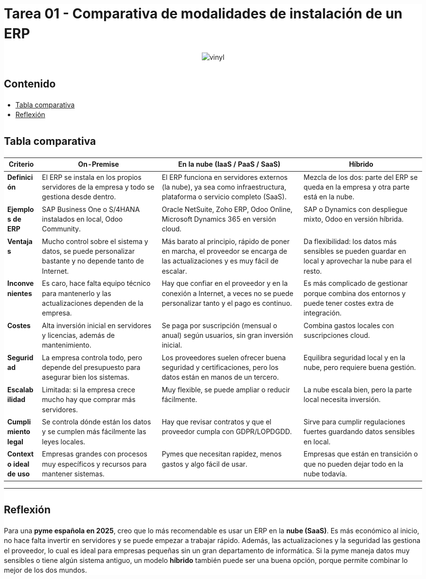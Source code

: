 # Tarea 01 - Comparativa de modalidades de instalación de un ERP

<div align=center>
    <img src="../../../../extras/vinyl.gif" alt="vinyl" width="80%">
</div>

## Contenido 
- [Tabla comparativa](#tabla-comparativa)
- [Reflexión](#reflexión)

## Tabla comparativa

| Criterio | On-Premise | En la nube (IaaS / PaaS / SaaS) | Híbrido |
|---|---|---|---|
| **Definición** | El ERP se instala en los propios servidores de la empresa y todo se gestiona desde dentro. | El ERP funciona en servidores externos (la nube), ya sea como infraestructura, plataforma o servicio completo (SaaS). | Mezcla de los dos: parte del ERP se queda en la empresa y otra parte está en la nube. |
| **Ejemplos de ERP** | SAP Business One o S/4HANA instalados en local, Odoo Community. | Oracle NetSuite, Zoho ERP, Odoo Online, Microsoft Dynamics 365 en versión cloud. | SAP o Dynamics con despliegue mixto, Odoo en versión híbrida. |
| **Ventajas** | Mucho control sobre el sistema y datos, se puede personalizar bastante y no depende tanto de Internet. | Más barato al principio, rápido de poner en marcha, el proveedor se encarga de las actualizaciones y es muy fácil de escalar. | Da flexibilidad: los datos más sensibles se pueden guardar en local y aprovechar la nube para el resto. |
| **Inconvenientes** | Es caro, hace falta equipo técnico para mantenerlo y las actualizaciones dependen de la empresa. | Hay que confiar en el proveedor y en la conexión a Internet, a veces no se puede personalizar tanto y el pago es continuo. | Es más complicado de gestionar porque combina dos entornos y puede tener costes extra de integración. |
| **Costes** | Alta inversión inicial en servidores y licencias, además de mantenimiento. | Se paga por suscripción (mensual o anual) según usuarios, sin gran inversión inicial. | Combina gastos locales con suscripciones cloud. |
| **Seguridad** | La empresa controla todo, pero depende del presupuesto para asegurar bien los sistemas. | Los proveedores suelen ofrecer buena seguridad y certificaciones, pero los datos están en manos de un tercero. | Equilibra seguridad local y en la nube, pero requiere buena gestión. |
| **Escalabilidad** | Limitada: si la empresa crece mucho hay que comprar más servidores. | Muy flexible, se puede ampliar o reducir fácilmente. | La nube escala bien, pero la parte local necesita inversión. |
| **Cumplimiento legal** | Se controla dónde están los datos y se cumplen más fácilmente las leyes locales. | Hay que revisar contratos y que el proveedor cumpla con GDPR/LOPDGDD. | Sirve para cumplir regulaciones fuertes guardando datos sensibles en local. |
| **Contexto ideal de uso** | Empresas grandes con procesos muy específicos y recursos para mantener sistemas. | Pymes que necesitan rapidez, menos gastos y algo fácil de usar. | Empresas que están en transición o que no pueden dejar todo en la nube todavía. |

---

## Reflexión

Para una **pyme española en 2025**, creo que lo más recomendable es usar un ERP en la **nube (SaaS)**. Es más económico al inicio, no hace falta invertir en servidores y se puede empezar a trabajar rápido. Además, las actualizaciones y la seguridad las gestiona el proveedor, lo cual es ideal para empresas pequeñas sin un gran departamento de informática. Si la pyme maneja datos muy sensibles o tiene algún sistema antiguo, un modelo **híbrido** también puede ser una buena opción, porque permite combinar lo mejor de los dos mundos.